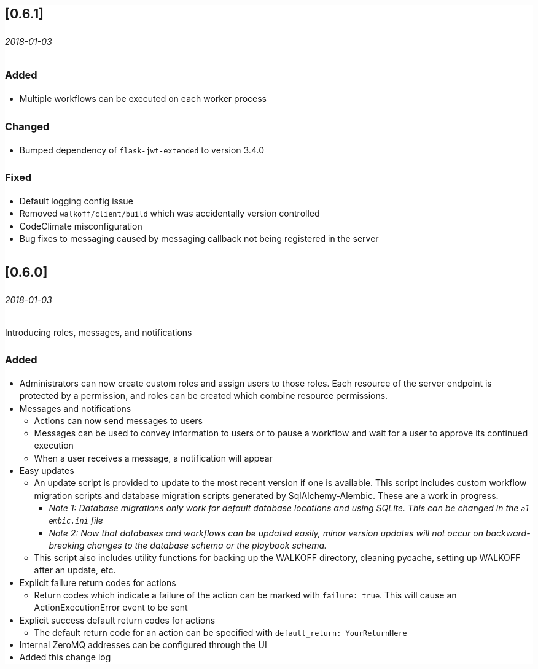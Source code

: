 ## [0.6.1]
###### 2018-01-03


### Added
* Multiple workflows can be executed on each worker process

### Changed
* Bumped dependency of `flask-jwt-extended` to version 3.4.0

### Fixed
* Default logging config issue
* Removed `walkoff/client/build` which was accidentally version controlled
* CodeClimate misconfiguration
* Bug fixes to messaging caused by messaging callback not being registered in
  the server

## [0.6.0]
###### 2018-01-03

Introducing roles, messages, and notifications

### Added
* Administrators can now create custom roles and assign users to those roles.
  Each resource of the server endpoint is protected by a permission, and roles
  can be created which combine resource permissions.
* Messages and notifications
  * Actions can now send messages to users
  * Messages can be used to convey information to users or to pause a workflow
    and wait for a user to approve its continued execution
  * When a user receives a message, a notification will appear
* Easy updates
  * An update script is provided to update to the most recent version if one is
    available. This script includes custom workflow migration scripts and
    database migration scripts generated by SqlAlchemy-Alembic. These are a work in progress.
      * _Note 1: Database migrations only work for default database locations and
        using SQLite. This can be changed in the `alembic.ini` file_
      * _Note 2: Now that databases and workflows can be updated
        easily, minor version updates will not occur on backward-breaking
        changes to the database schema or the playbook schema._
  * This script also includes utility functions for backing up the WALKOFF directory, cleaning pycache, setting up WALKOFF after an update, etc.
* Explicit failure return codes for actions
  * Return codes which indicate a failure of the action can be marked with
    `failure: true`. This will cause an ActionExecutionError event to be sent
* Explicit success default return codes for actions
  * The default return code for an action can be specified with
    `default_return: YourReturnHere`
* Internal ZeroMQ addresses can be configured through the UI
* Added this change log
